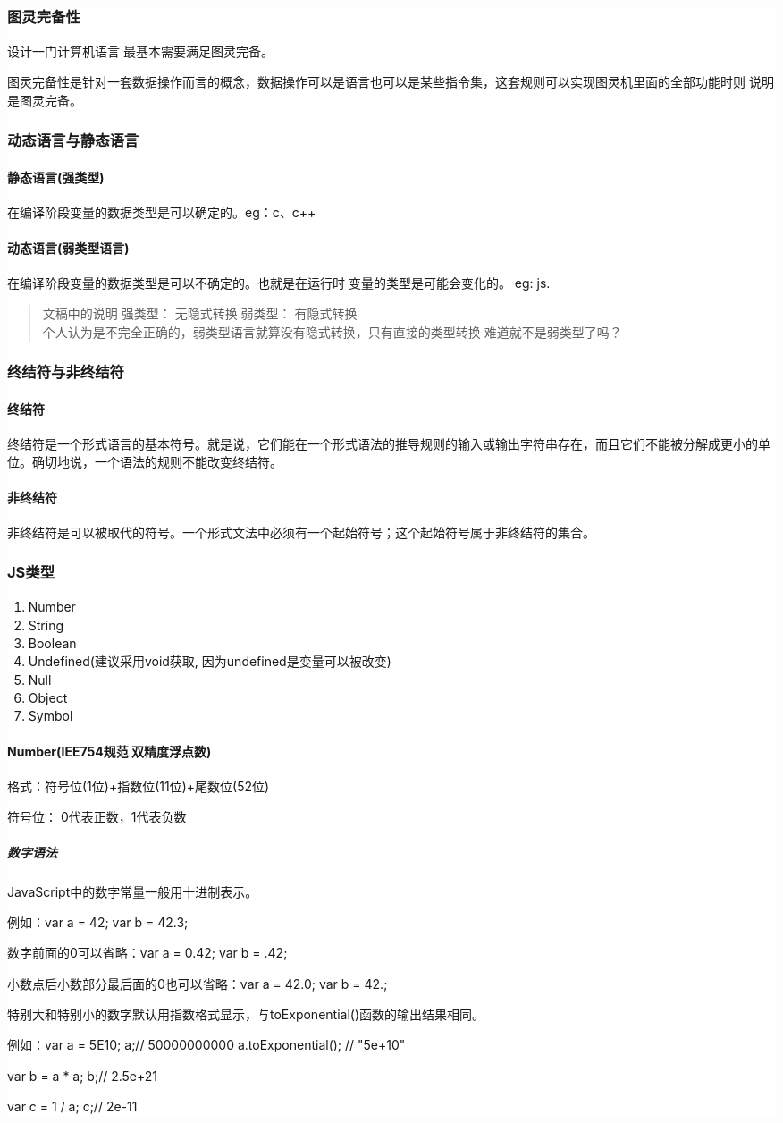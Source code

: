 ### 图灵完备性
设计一门计算机语言 最基本需要满足图灵完备。

图灵完备性是针对一套数据操作而言的概念，数据操作可以是语言也可以是某些指令集，这套规则可以实现图灵机里面的全部功能时则 说明是图灵完备。

### 动态语言与静态语言
#### 静态语言(强类型)
在编译阶段变量的数据类型是可以确定的。eg：c、c++
#### 动态语言(弱类型语言)
在编译阶段变量的数据类型是可以不确定的。也就是在运行时 变量的类型是可能会变化的。 eg: js.

> 文稿中的说明 强类型： 无隐式转换 弱类型： 有隐式转换  
个人认为是不完全正确的，弱类型语言就算没有隐式转换，只有直接的类型转换 难道就不是弱类型了吗？

### 终结符与非终结符
#### 终结符
终结符是一个形式语言的基本符号。就是说，它们能在一个形式语法的推导规则的输入或输出字符串存在，而且它们不能被分解成更小的单位。确切地说，一个语法的规则不能改变终结符。

#### 非终结符
非终结符是可以被取代的符号。一个形式文法中必须有一个起始符号；这个起始符号属于非终结符的集合。

### JS类型
1. Number
2. String
3. Boolean
4. Undefined(建议采用void获取, 因为undefined是变量可以被改变)
5. Null
6. Object
7. Symbol

#### Number(IEE754规范 双精度浮点数)
格式：符号位(1位)+指数位(11位)+尾数位(52位)

符号位： 0代表正数，1代表负数

##### 数字语法
JavaScript中的数字常量一般用十进制表示。  

例如：var a = 42; var b = 42.3;  

数字前面的0可以省略：var a = 0.42; var b = .42;  

小数点后小数部分最后面的0也可以省略：var a = 42.0; var b = 42.;

特别大和特别小的数字默认用指数格式显示，与toExponential()函数的输出结果相同。

例如：var a = 5E10; 
a;// 50000000000
a.toExponential();  // "5e+10"

var b = a * a; b;// 2.5e+21 

var c = 1 / a; c;// 2e-11
